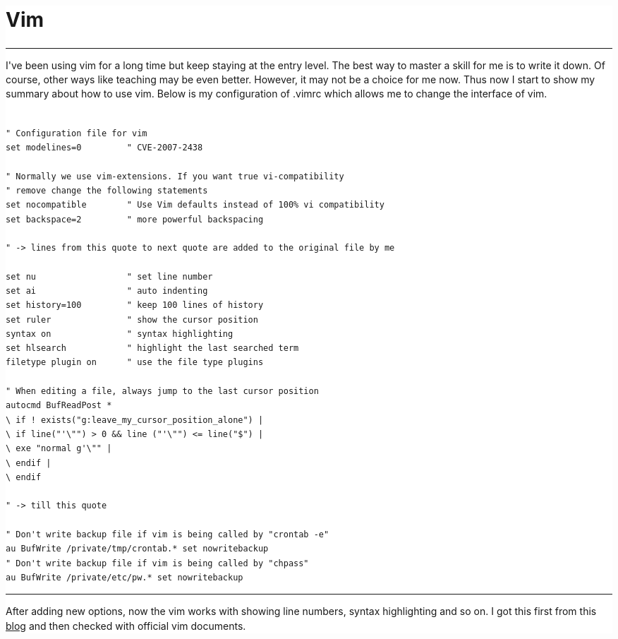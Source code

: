 # Vim

****

I've been using vim for a long time but keep staying at the entry level. The best way to master a skill for me is to write it down. Of course, other ways like teaching may be even better. However, it may not be a choice for me now. Thus now I start to show my summary about how to use vim. Below is my configuration of .vimrc which allows me to change the interface of vim.



```

" Configuration file for vim
set modelines=0         " CVE-2007-2438

" Normally we use vim-extensions. If you want true vi-compatibility
" remove change the following statements
set nocompatible        " Use Vim defaults instead of 100% vi compatibility
set backspace=2         " more powerful backspacing

" -> lines from this quote to next quote are added to the original file by me   

set nu                  " set line number 
set ai                  " auto indenting
set history=100         " keep 100 lines of history
set ruler               " show the cursor position
syntax on               " syntax highlighting
set hlsearch            " highlight the last searched term
filetype plugin on      " use the file type plugins

" When editing a file, always jump to the last cursor position
autocmd BufReadPost *
\ if ! exists("g:leave_my_cursor_position_alone") |
\ if line("'\"") > 0 && line ("'\"") <= line("$") |
\ exe "normal g'\"" |
\ endif |
\ endif

" -> till this quote

" Don't write backup file if vim is being called by "crontab -e"
au BufWrite /private/tmp/crontab.* set nowritebackup
" Don't write backup file if vim is being called by "chpass"
au BufWrite /private/etc/pw.* set nowritebackup

```

****

After adding new options, now the vim works with showing line numbers, syntax highlighting and so on. I got this first from this [blog](http://geekology.co.za/article/2009/03/how-to-enable-syntax-highlighting-and-other-options-in-vim) and then checked with official vim documents.

